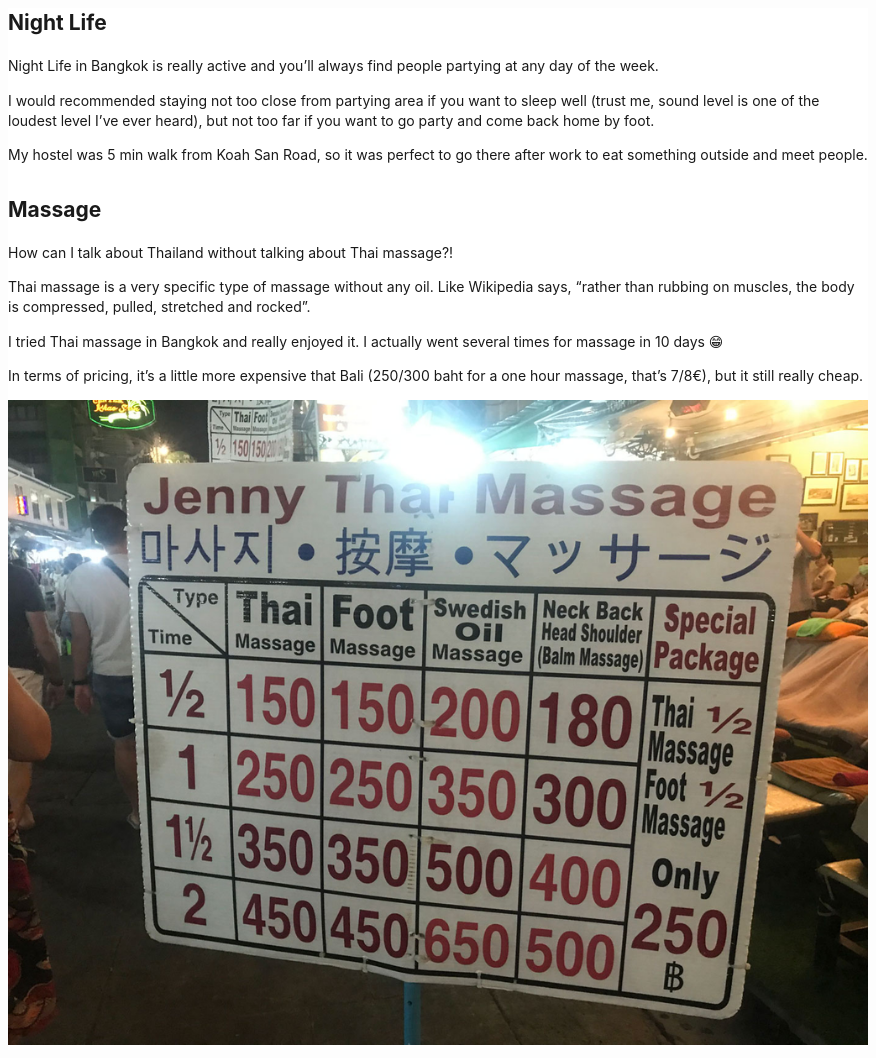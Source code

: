 ## Night Life

Night Life in Bangkok is really active and you’ll always find people partying at any day of the week. 

I would recommended staying not too close from partying area if you want to sleep well (trust me, sound level is one of the loudest level I’ve ever heard), but not too far if you want to go party and come back home by foot. 

My hostel was 5 min walk from Koah San Road, so it was perfect to go there after work to eat something outside and meet people. 

## Massage

How can I talk about Thailand without talking about Thai massage?! 

Thai massage is a very specific type of massage without any oil. Like Wikipedia says, “rather than rubbing on muscles, the body is compressed, pulled, stretched and rocked”. 

I tried Thai massage in Bangkok and really enjoyed it. I actually went several times for massage in 10 days 😁

In terms of pricing, it’s a little more expensive that Bali (250/300 baht for a one hour massage, that’s 7/8€), but it still really cheap.

![Massage prices](/assets/img/2019-bangkok/massage-price.jpg)
